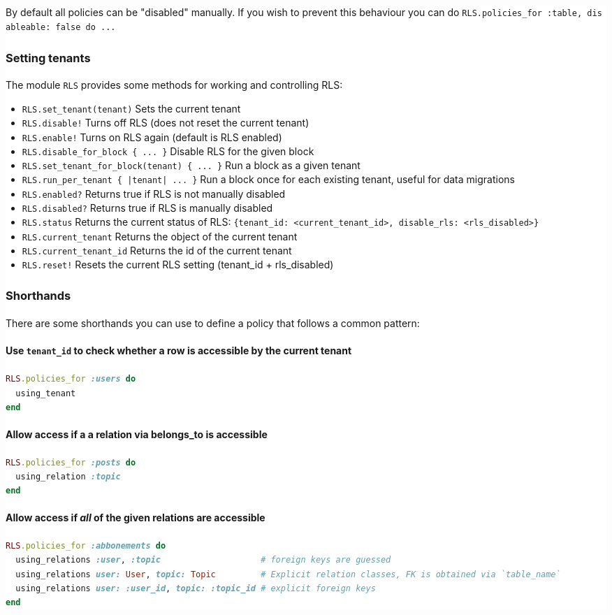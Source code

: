 By default all policies can be "disabled" manually. If you wish to prevent this 
behaviour you can do `RLS.policies_for :table, disableable: false do ...`

### Setting tenants

The module `RLS` provides some methods for working and controlling RLS: 

* `RLS.set_tenant(tenant)` Sets the current tenant
* `RLS.disable!` Turns off RLS (does not reset the current tenant)
* `RLS.enable!` Turns on RLS again (default is RLS enabled)
* `RLS.disable_for_block { ... }` Disable RLS for the given block
* `RLS.set_tenant_for_block(tenant) { ... }` Run a block as a given tenant
* `RLS.run_per_tenant { |tenant| ... }` Run a block once for each existing tenant, useful for data migrations
* `RLS.enabled?` Returns true if RLS is not manually disabled
* `RLS.disabled?` Returns true if RLS is manually disabled
* `RLS.status` Returns the current status of RLS: `{tenant_id: <current_tenant_id>, disable_rls: <rls_disabled>}`
* `RLS.current_tenant` Returns the object of the current tenant
* `RLS.current_tenant_id` Returns the id of the current tenant
* `RLS.reset!` Resets the current RLS setting (tenant_id + rls_disabled)



### Shorthands
There are some shorthands you can use to define a policy that follows a common pattern:

#### Use `tenant_id` to check whether a row is accessible by the current tenant
```ruby
RLS.policies_for :users do
  using_tenant
end
```

#### Allow access if a a relation via belongs_to is accessible
```ruby
RLS.policies_for :posts do
  using_relation :topic
end
```

#### Allow access if _all_ of the given relations are accessible
```ruby
RLS.policies_for :abbonements do
  using_relations :user, :topic                    # foreign keys are guessed
  using_relations user: User, topic: Topic         # Explicit relation classes, FK is obtained via `table_name`
  using_relations user: :user_id, topic: :topic_id # explicit foreign keys
end
```
